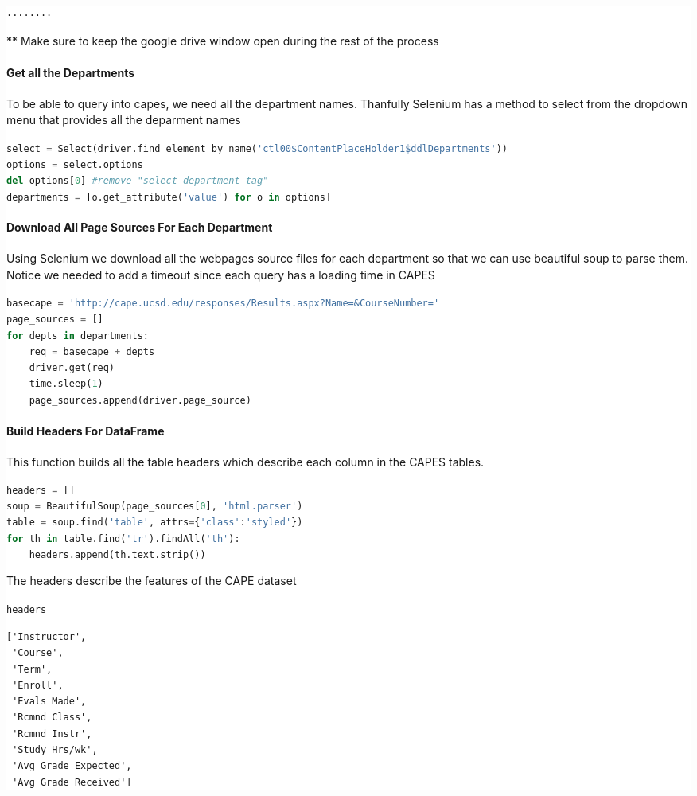     ········
    

** Make sure to keep the google drive window open during the rest of the process

#### Get all the Departments
To be able to query into capes, we need all the department names. Thanfully Selenium has a method to select from the dropdown menu that provides all the deparment names


```python
select = Select(driver.find_element_by_name('ctl00$ContentPlaceHolder1$ddlDepartments'))
options = select.options
del options[0] #remove "select department tag"
departments = [o.get_attribute('value') for o in options]
```

#### Download All Page Sources For Each Department
Using Selenium we download all the webpages source files for each department so that we can use beautiful soup to parse them. Notice we needed to add a timeout since each query has a loading time in CAPES


```python
basecape = 'http://cape.ucsd.edu/responses/Results.aspx?Name=&CourseNumber='
page_sources = []
for depts in departments:
    req = basecape + depts
    driver.get(req)
    time.sleep(1)
    page_sources.append(driver.page_source)
```

#### Build Headers For DataFrame
This function builds all the table headers which describe each column in the CAPES tables.


```python
headers = []
soup = BeautifulSoup(page_sources[0], 'html.parser')
table = soup.find('table', attrs={'class':'styled'})
for th in table.find('tr').findAll('th'):
    headers.append(th.text.strip())
```

The headers describe the features of the CAPE dataset


```python
headers
```




    ['Instructor',
     'Course',
     'Term',
     'Enroll',
     'Evals Made',
     'Rcmnd Class',
     'Rcmnd Instr',
     'Study Hrs/wk',
     'Avg Grade Expected',
     'Avg Grade Received']

